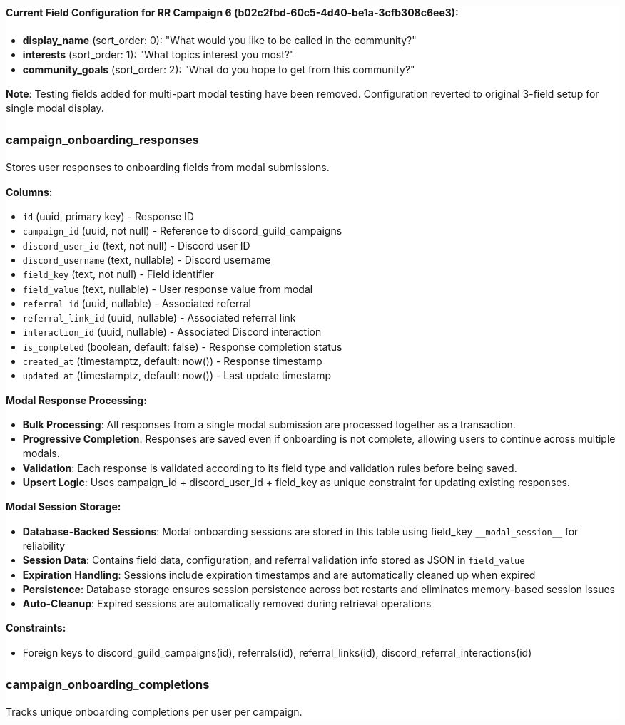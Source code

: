 #### Current Field Configuration for RR Campaign 6 (b02c2fbd-60c5-4d40-be1a-3cfb308c6ee3):
- **display_name** (sort_order: 0): "What would you like to be called in the community?"
- **interests** (sort_order: 1): "What topics interest you most?"
- **community_goals** (sort_order: 2): "What do you hope to get from this community?"

**Note**: Testing fields added for multi-part modal testing have been removed. Configuration reverted to original 3-field setup for single modal display.

### campaign_onboarding_responses
Stores user responses to onboarding fields from modal submissions.

**Columns:**
- `id` (uuid, primary key) - Response ID
- `campaign_id` (uuid, not null) - Reference to discord_guild_campaigns
- `discord_user_id` (text, not null) - Discord user ID
- `discord_username` (text, nullable) - Discord username
- `field_key` (text, not null) - Field identifier
- `field_value` (text, nullable) - User response value from modal
- `referral_id` (uuid, nullable) - Associated referral
- `referral_link_id` (uuid, nullable) - Associated referral link
- `interaction_id` (uuid, nullable) - Associated Discord interaction
- `is_completed` (boolean, default: false) - Response completion status
- `created_at` (timestamptz, default: now()) - Response timestamp
- `updated_at` (timestamptz, default: now()) - Last update timestamp

**Modal Response Processing:**
- **Bulk Processing**: All responses from a single modal submission are processed together as a transaction.
- **Progressive Completion**: Responses are saved even if onboarding is not complete, allowing users to continue across multiple modals.
- **Validation**: Each response is validated according to its field type and validation rules before being saved.
- **Upsert Logic**: Uses campaign_id + discord_user_id + field_key as unique constraint for updating existing responses.

**Modal Session Storage:**
- **Database-Backed Sessions**: Modal onboarding sessions are stored in this table using field_key `__modal_session__` for reliability
- **Session Data**: Contains field data, configuration, and referral validation info stored as JSON in `field_value`
- **Expiration Handling**: Sessions include expiration timestamps and are automatically cleaned up when expired
- **Persistence**: Database storage ensures session persistence across bot restarts and eliminates memory-based session issues
- **Auto-Cleanup**: Expired sessions are automatically removed during retrieval operations

**Constraints:**
- Foreign keys to discord_guild_campaigns(id), referrals(id), referral_links(id), discord_referral_interactions(id)

### campaign_onboarding_completions
Tracks unique onboarding completions per user per campaign.
